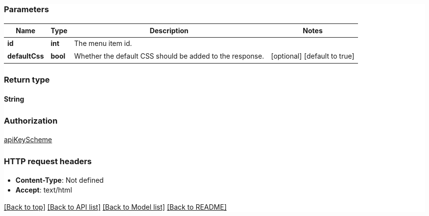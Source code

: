 ```dart
```

### Parameters

Name | Type | Description  | Notes
------------- | ------------- | ------------- | -------------
 **id** | **int**| The menu item id. | 
 **defaultCss** | **bool**| Whether the default CSS should be added to the response. | [optional] [default to true]

### Return type

**String**

### Authorization

[apiKeyScheme](../README.md#apiKeyScheme)

### HTTP request headers

 - **Content-Type**: Not defined
 - **Accept**: text/html

[[Back to top]](#) [[Back to API list]](../README.md#documentation-for-api-endpoints) [[Back to Model list]](../README.md#documentation-for-models) [[Back to README]](../README.md)

